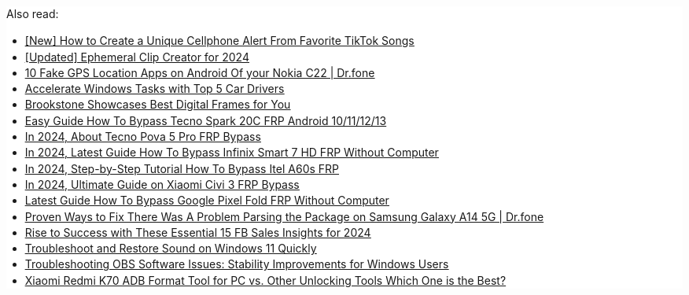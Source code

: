 <ins class="adsbygoogle"
     style="display:block"
     data-ad-client="ca-pub-7571918770474297"
     data-ad-slot="8358498916"
     data-ad-format="auto"
     data-full-width-responsive="true"></ins>

<span class="atpl-alsoreadstyle">Also read:</span>
<div><ul>
<li><a href="https://fox-cloud.techidaily.com/new-how-to-create-a-unique-cellphone-alert-from-favorite-tiktok-songs/"><u>[New] How to Create a Unique Cellphone Alert From Favorite TikTok Songs</u></a></li>
<li><a href="https://facebook-video-footage.techidaily.com/updated-ephemeral-clip-creator-for-2024/"><u>[Updated] Ephemeral Clip Creator for 2024</u></a></li>
<li><a href="https://android-location.techidaily.com/10-fake-gps-location-apps-on-android-of-your-nokia-c22-drfone-by-drfone-virtual/"><u>10 Fake GPS Location Apps on Android Of your Nokia C22 | Dr.fone</u></a></li>
<li><a href="https://win11.techidaily.com/accelerate-windows-tasks-with-top-5-car-drivers/"><u>Accelerate Windows Tasks with Top 5 Car Drivers</u></a></li>
<li><a href="https://buynow-tips.techidaily.com/brookstone-showcases-best-digital-frames-for-you/"><u>Brookstone Showcases Best Digital Frames for You</u></a></li>
<li><a href="https://bypass-frp.techidaily.com/easy-guide-how-to-bypass-tecno-spark-20c-frp-android-10111213-by-drfone-android/"><u>Easy Guide How To Bypass Tecno Spark 20C FRP Android 10/11/12/13</u></a></li>
<li><a href="https://bypass-frp.techidaily.com/in-2024-about-tecno-pova-5-pro-frp-bypass-by-drfone-android/"><u>In 2024, About Tecno Pova 5 Pro FRP Bypass</u></a></li>
<li><a href="https://bypass-frp.techidaily.com/in-2024-latest-guide-how-to-bypass-infinix-smart-7-hd-frp-without-computer-by-drfone-android/"><u>In 2024, Latest Guide How To Bypass Infinix Smart 7 HD FRP Without Computer</u></a></li>
<li><a href="https://bypass-frp.techidaily.com/in-2024-step-by-step-tutorial-how-to-bypass-itel-a60s-frp-by-drfone-android/"><u>In 2024, Step-by-Step Tutorial How To Bypass Itel A60s FRP</u></a></li>
<li><a href="https://bypass-frp.techidaily.com/in-2024-ultimate-guide-on-xiaomi-civi-3-frp-bypass-by-drfone-android/"><u>In 2024, Ultimate Guide on Xiaomi Civi 3 FRP Bypass</u></a></li>
<li><a href="https://bypass-frp.techidaily.com/latest-guide-how-to-bypass-google-pixel-fold-frp-without-computer-by-drfone-android/"><u>Latest Guide How To Bypass Google Pixel Fold FRP Without Computer</u></a></li>
<li><a href="https://howto.techidaily.com/proven-ways-to-fix-there-was-a-problem-parsing-the-package-on-samsung-galaxy-a14-5g-drfone-by-drfone-fix-android-problems-fix-android-problems/"><u>Proven Ways to Fix There Was A Problem Parsing the Package on Samsung Galaxy A14 5G | Dr.fone</u></a></li>
<li><a href="https://facebook-video-recording.techidaily.com/rise-to-success-with-these-essential-15-fb-sales-insights-for-2024/"><u>Rise to Success with These Essential 15 FB Sales Insights for 2024</u></a></li>
<li><a href="https://sound-issues.techidaily.com/troubleshoot-and-restore-sound-on-windows-11-quickly/"><u>Troubleshoot and Restore Sound on Windows 11 Quickly</u></a></li>
<li><a href="https://win-blog.techidaily.com/troubleshooting-obs-software-issues-stability-improvements-for-windows-users/"><u>Troubleshooting OBS Software Issues: Stability Improvements for Windows Users</u></a></li>
<li><a href="https://bypass-frp.techidaily.com/xiaomi-redmi-k70-adb-format-tool-for-pc-vs-other-unlocking-tools-which-one-is-the-best-by-drfone-android/"><u>Xiaomi Redmi K70 ADB Format Tool for PC vs. Other Unlocking Tools Which One is the Best?</u></a></li>
</ul></div>

